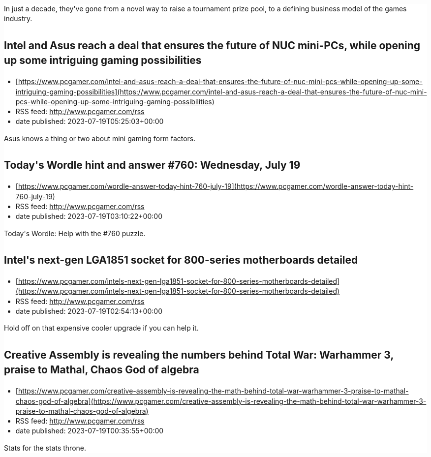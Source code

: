 In just a decade, they've gone from a novel way to raise a tournament prize pool, to a defining business model of the games industry.

## Intel and Asus reach a deal that ensures the future of NUC mini-PCs, while opening up some intriguing gaming possibilities
 - [https://www.pcgamer.com/intel-and-asus-reach-a-deal-that-ensures-the-future-of-nuc-mini-pcs-while-opening-up-some-intriguing-gaming-possibilities](https://www.pcgamer.com/intel-and-asus-reach-a-deal-that-ensures-the-future-of-nuc-mini-pcs-while-opening-up-some-intriguing-gaming-possibilities)
 - RSS feed: http://www.pcgamer.com/rss
 - date published: 2023-07-19T05:25:03+00:00

Asus knows a thing or two about mini gaming form factors.

## Today's Wordle hint and answer #760: Wednesday, July 19
 - [https://www.pcgamer.com/wordle-answer-today-hint-760-july-19](https://www.pcgamer.com/wordle-answer-today-hint-760-july-19)
 - RSS feed: http://www.pcgamer.com/rss
 - date published: 2023-07-19T03:10:22+00:00

Today's Wordle: Help with the #760 puzzle.

## Intel's next-gen LGA1851 socket for 800-series motherboards detailed
 - [https://www.pcgamer.com/intels-next-gen-lga1851-socket-for-800-series-motherboards-detailed](https://www.pcgamer.com/intels-next-gen-lga1851-socket-for-800-series-motherboards-detailed)
 - RSS feed: http://www.pcgamer.com/rss
 - date published: 2023-07-19T02:54:13+00:00

Hold off on that expensive cooler upgrade if you can help it.

## Creative Assembly is revealing the numbers behind Total War: Warhammer 3, praise to Mathal, Chaos God of algebra
 - [https://www.pcgamer.com/creative-assembly-is-revealing-the-math-behind-total-war-warhammer-3-praise-to-mathal-chaos-god-of-algebra](https://www.pcgamer.com/creative-assembly-is-revealing-the-math-behind-total-war-warhammer-3-praise-to-mathal-chaos-god-of-algebra)
 - RSS feed: http://www.pcgamer.com/rss
 - date published: 2023-07-19T00:35:55+00:00

Stats for the stats throne.

